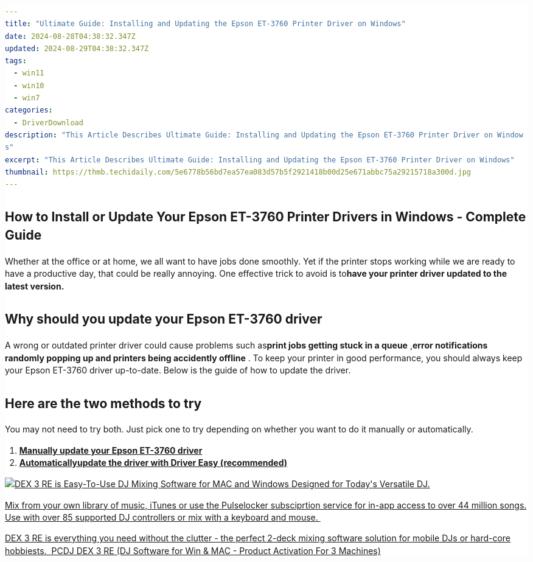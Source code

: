 ```yaml
---
title: "Ultimate Guide: Installing and Updating the Epson ET-3760 Printer Driver on Windows"
date: 2024-08-28T04:38:32.347Z
updated: 2024-08-29T04:38:32.347Z
tags:
  - win11
  - win10
  - win7
categories:
  - DriverDownload
description: "This Article Describes Ultimate Guide: Installing and Updating the Epson ET-3760 Printer Driver on Windows"
excerpt: "This Article Describes Ultimate Guide: Installing and Updating the Epson ET-3760 Printer Driver on Windows"
thumbnail: https://thmb.techidaily.com/5e6778b56bd7ea57ea083d57b5f2921418b00d25e671abbc75a29215718a300d.jpg
---
```


## How to Install or Update Your Epson ET-3760 Printer Drivers in Windows - Complete Guide

Whether at the office or at home, we all want to have jobs done smoothly. Yet if the printer stops working while we are ready to have a productive day, that could be really annoying. One effective trick to avoid is to**have your printer driver updated to the latest version.**

## Why should you update your Epson ET-3760 driver

 A wrong or outdated printer driver could cause problems such as**print jobs getting stuck in a queue** ,**error notifications** **randomly popping up and printers being accidently offline** . To keep your printer in good performance, you should always keep your Epson ET-3760 driver up-to-date. Below is the guide of how to update the driver.

## Here are the two methods to try

 You may not need to try both. Just pick one to try depending on whether you want to do it manually or automatically.

1. [**Manually update your Epson ET-3760 driver**](https://tools.techidaily.com/drivereasy/download/)
2. **[Automaticallyupdate the driver with Driver Easy (recommended)](https://www.drivereasy.com/knowledge/epson-et-3760-driver-update-and-download/#method-2)**


<a href="https://shop.pcdj.com/order/checkout.php?PRODS=4698827&QTY=1&AFFILIATE=108875&CART=1"> <img src="https://secure.avangate.com/images/merchant/47f4b6321e9fd8e8f7326a6adc1a7c1e/products/dex3REpage-newmainscreenshot.png" border="0">DEX 3 RE is Easy-To-Use DJ Mixing Software for MAC and Windows Designed for Today's Versatile DJ. 

 Mix from your own library of music, iTunes or use the Pulselocker subsciprtion service for in-app access to over 44 million songs. Use with over 85 supported DJ controllers or mix with a keyboard and mouse.  

 DEX 3 RE is everything you need without the clutter - the perfect 2-deck mixing software solution for mobile DJs or hard-core hobbiests.  
 PCDJ DEX 3 RE (DJ Software for Win & MAC - Product Activation For 3 Machines)</a>
